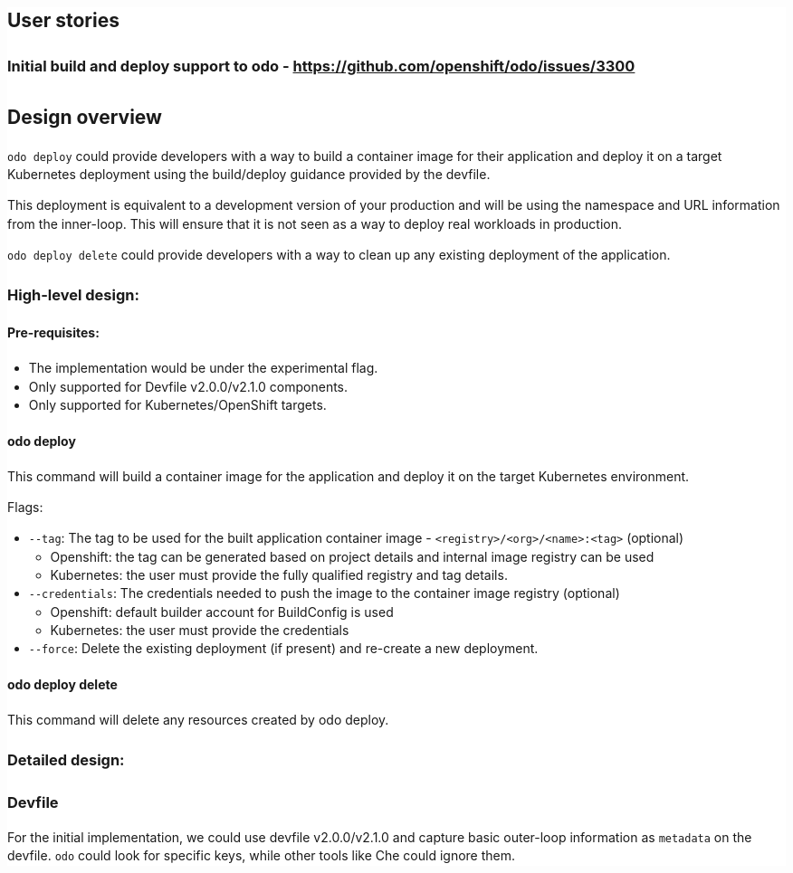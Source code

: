 ## User stories

### Initial build and deploy support to odo - https://github.com/openshift/odo/issues/3300

## Design overview
`odo deploy` could provide developers with a way to build a container image for their application and deploy it on a target Kubernetes deployment using the build/deploy guidance provided by the devfile.

This deployment is equivalent to a development version of your production and will be using the namespace and URL information from the inner-loop. This will ensure that it is not seen as a way to deploy real workloads in production.

`odo deploy delete` could provide developers with a way to clean up any existing deployment of the application. 

### High-level design:

#### Pre-requisites:
- The implementation would be under the experimental flag.
- Only supported for Devfile v2.0.0/v2.1.0 components.
- Only supported for Kubernetes/OpenShift targets.

#### odo deploy 
This command will build a container image for the application and deploy it on the target Kubernetes environment. 

Flags:
 - `--tag`: The tag to be used for the built application container image - `<registry>/<org>/<name>:<tag>` (optional)
    - Openshift: the tag can be generated based on project details and internal image registry can be used
    - Kubernetes: the user must provide the fully qualified registry and tag details.
 - `--credentials`: The credentials needed to push the image to the container image registry (optional)
    - Openshift: default builder account for BuildConfig is used
    - Kubernetes: the user must provide the credentials
 - `--force`: Delete the existing deployment (if present) and re-create a new deployment.

#### odo deploy delete
This command will delete any resources created by odo deploy.

### Detailed design: 

### Devfile

For the initial implementation, we could use devfile v2.0.0/v2.1.0 and capture basic outer-loop information as `metadata` on the devfile. `odo` could look for  specific keys, while other tools like Che could ignore them.
